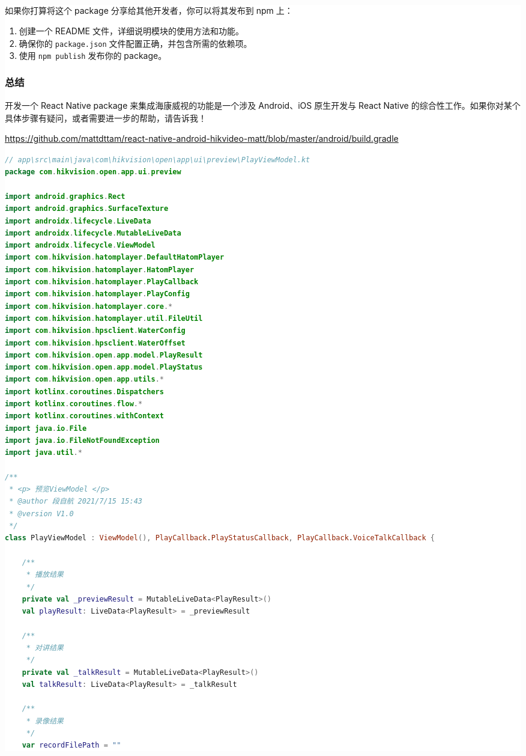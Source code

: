 如果你打算将这个 package 分享给其他开发者，你可以将其发布到 npm 上：

1. 创建一个 README 文件，详细说明模块的使用方法和功能。
2. 确保你的 `package.json` 文件配置正确，并包含所需的依赖项。
3. 使用 `npm publish` 发布你的 package。

### 总结

开发一个 React Native package 来集成海康威视的功能是一个涉及 Android、iOS 原生开发与 React Native 的综合性工作。如果你对某个具体步骤有疑问，或者需要进一步的帮助，请告诉我！

<https://github.com/mattdttam/react-native-android-hikvideo-matt/blob/master/android/build.gradle>

```kt
// app\src\main\java\com\hikvision\open\app\ui\preview\PlayViewModel.kt
package com.hikvision.open.app.ui.preview

import android.graphics.Rect
import android.graphics.SurfaceTexture
import androidx.lifecycle.LiveData
import androidx.lifecycle.MutableLiveData
import androidx.lifecycle.ViewModel
import com.hikvision.hatomplayer.DefaultHatomPlayer
import com.hikvision.hatomplayer.HatomPlayer
import com.hikvision.hatomplayer.PlayCallback
import com.hikvision.hatomplayer.PlayConfig
import com.hikvision.hatomplayer.core.*
import com.hikvision.hatomplayer.util.FileUtil
import com.hikvision.hpsclient.WaterConfig
import com.hikvision.hpsclient.WaterOffset
import com.hikvision.open.app.model.PlayResult
import com.hikvision.open.app.model.PlayStatus
import com.hikvision.open.app.utils.*
import kotlinx.coroutines.Dispatchers
import kotlinx.coroutines.flow.*
import kotlinx.coroutines.withContext
import java.io.File
import java.io.FileNotFoundException
import java.util.*

/**
 * <p> 预览ViewModel </p>
 * @author 段自航 2021/7/15 15:43
 * @version V1.0
 */
class PlayViewModel : ViewModel(), PlayCallback.PlayStatusCallback, PlayCallback.VoiceTalkCallback {

    /**
     * 播放结果
     */
    private val _previewResult = MutableLiveData<PlayResult>()
    val playResult: LiveData<PlayResult> = _previewResult

    /**
     * 对讲结果
     */
    private val _talkResult = MutableLiveData<PlayResult>()
    val talkResult: LiveData<PlayResult> = _talkResult

    /**
     * 录像结果
     */
    var recordFilePath = ""

```